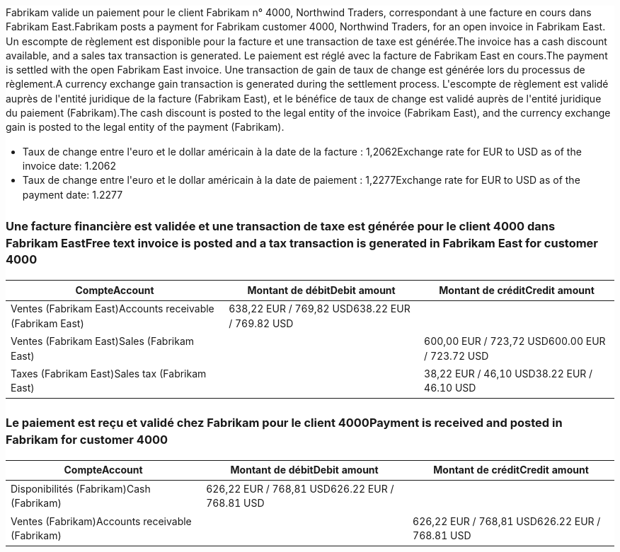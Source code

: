 <span data-ttu-id="4ec4d-270">Fabrikam valide un paiement pour le client Fabrikam n° 4000, Northwind Traders, correspondant à une facture en cours dans Fabrikam East.</span><span class="sxs-lookup"><span data-stu-id="4ec4d-270">Fabrikam posts a payment for Fabrikam customer 4000, Northwind Traders, for an open invoice in Fabrikam East.</span></span> <span data-ttu-id="4ec4d-271">Un escompte de règlement est disponible pour la facture et une transaction de taxe est générée.</span><span class="sxs-lookup"><span data-stu-id="4ec4d-271">The invoice has a cash discount available, and a sales tax transaction is generated.</span></span> <span data-ttu-id="4ec4d-272">Le paiement est réglé avec la facture de Fabrikam East en cours.</span><span class="sxs-lookup"><span data-stu-id="4ec4d-272">The payment is settled with the open Fabrikam East invoice.</span></span> <span data-ttu-id="4ec4d-273">Une transaction de gain de taux de change est générée lors du processus de règlement.</span><span class="sxs-lookup"><span data-stu-id="4ec4d-273">A currency exchange gain transaction is generated during the settlement process.</span></span> <span data-ttu-id="4ec4d-274">L'escompte de règlement est validé auprès de l'entité juridique de la facture (Fabrikam East), et le bénéfice de taux de change est validé auprès de l'entité juridique du paiement (Fabrikam).</span><span class="sxs-lookup"><span data-stu-id="4ec4d-274">The cash discount is posted to the legal entity of the invoice (Fabrikam East), and the currency exchange gain is posted to the legal entity of the payment (Fabrikam).</span></span>

-   <span data-ttu-id="4ec4d-275">Taux de change entre l'euro et le dollar américain à la date de la facture : 1,2062</span><span class="sxs-lookup"><span data-stu-id="4ec4d-275">Exchange rate for EUR to USD as of the invoice date: 1.2062</span></span>
-   <span data-ttu-id="4ec4d-276">Taux de change entre l'euro et le dollar américain à la date de paiement : 1,2277</span><span class="sxs-lookup"><span data-stu-id="4ec4d-276">Exchange rate for EUR to USD as of the payment date: 1.2277</span></span>

### <a name="free-text-invoice-is-posted-and-a-tax-transaction-is-generated-in-fabrikam-east-for-customer-4000"></a><span data-ttu-id="4ec4d-277">Une facture financière est validée et une transaction de taxe est générée pour le client 4000 dans Fabrikam East</span><span class="sxs-lookup"><span data-stu-id="4ec4d-277">Free text invoice is posted and a tax transaction is generated in Fabrikam East for customer 4000</span></span>

| <span data-ttu-id="4ec4d-278">Compte</span><span class="sxs-lookup"><span data-stu-id="4ec4d-278">Account</span></span>                             | <span data-ttu-id="4ec4d-279">Montant de débit</span><span class="sxs-lookup"><span data-stu-id="4ec4d-279">Debit amount</span></span>            | <span data-ttu-id="4ec4d-280">Montant de crédit</span><span class="sxs-lookup"><span data-stu-id="4ec4d-280">Credit amount</span></span>           |
|-------------------------------------|-------------------------|-------------------------|
| <span data-ttu-id="4ec4d-281">Ventes (Fabrikam East)</span><span class="sxs-lookup"><span data-stu-id="4ec4d-281">Accounts receivable (Fabrikam East)</span></span> | <span data-ttu-id="4ec4d-282">638,22 EUR / 769,82 USD</span><span class="sxs-lookup"><span data-stu-id="4ec4d-282">638.22 EUR / 769.82 USD</span></span> |                         |
| <span data-ttu-id="4ec4d-283">Ventes (Fabrikam East)</span><span class="sxs-lookup"><span data-stu-id="4ec4d-283">Sales (Fabrikam East)</span></span>               |                         | <span data-ttu-id="4ec4d-284">600,00 EUR / 723,72 USD</span><span class="sxs-lookup"><span data-stu-id="4ec4d-284">600.00 EUR / 723.72 USD</span></span> |
| <span data-ttu-id="4ec4d-285">Taxes (Fabrikam East)</span><span class="sxs-lookup"><span data-stu-id="4ec4d-285">Sales tax (Fabrikam East)</span></span>           |                         | <span data-ttu-id="4ec4d-286">38,22 EUR / 46,10 USD</span><span class="sxs-lookup"><span data-stu-id="4ec4d-286">38.22 EUR / 46.10 USD</span></span>   |

### <a name="payment-is-received-and-posted-in-fabrikam-for-customer-4000"></a><span data-ttu-id="4ec4d-287">Le paiement est reçu et validé chez Fabrikam pour le client 4000</span><span class="sxs-lookup"><span data-stu-id="4ec4d-287">Payment is received and posted in Fabrikam for customer 4000</span></span>

| <span data-ttu-id="4ec4d-288">Compte</span><span class="sxs-lookup"><span data-stu-id="4ec4d-288">Account</span></span>                        | <span data-ttu-id="4ec4d-289">Montant de débit</span><span class="sxs-lookup"><span data-stu-id="4ec4d-289">Debit amount</span></span>            | <span data-ttu-id="4ec4d-290">Montant de crédit</span><span class="sxs-lookup"><span data-stu-id="4ec4d-290">Credit amount</span></span>           |
|--------------------------------|-------------------------|-------------------------|
| <span data-ttu-id="4ec4d-291">Disponibilités (Fabrikam)</span><span class="sxs-lookup"><span data-stu-id="4ec4d-291">Cash (Fabrikam)</span></span>                | <span data-ttu-id="4ec4d-292">626,22 EUR / 768,81 USD</span><span class="sxs-lookup"><span data-stu-id="4ec4d-292">626.22 EUR / 768.81 USD</span></span> |                         |
| <span data-ttu-id="4ec4d-293">Ventes (Fabrikam)</span><span class="sxs-lookup"><span data-stu-id="4ec4d-293">Accounts receivable (Fabrikam)</span></span> |                         | <span data-ttu-id="4ec4d-294">626,22 EUR / 768,81 USD</span><span class="sxs-lookup"><span data-stu-id="4ec4d-294">626.22 EUR / 768.81 USD</span></span> |
